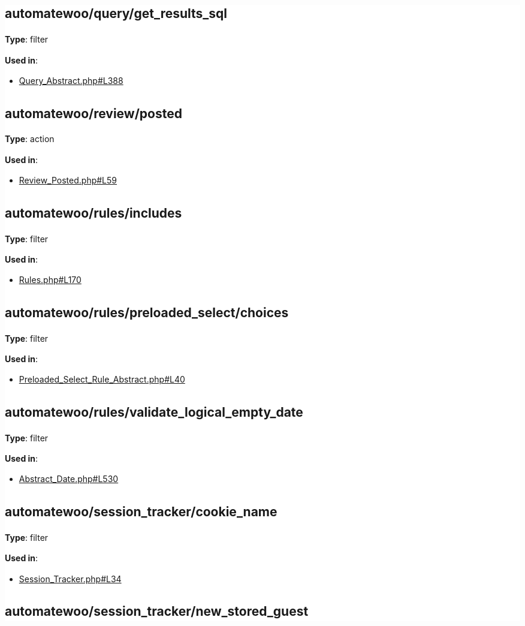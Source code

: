 ## automatewoo/query/get_results_sql

**Type**: filter

**Used in**:

- [Query_Abstract.php#L388](https://github.com/woocommerce/automatewoo/blob/f72f871fd44713acd98fb0b2955fbe89ea0c861c/includes/Query_Abstract.php#L388)

## automatewoo/review/posted

**Type**: action

**Used in**:

- [Review_Posted.php#L59](https://github.com/woocommerce/automatewoo/blob/f72f871fd44713acd98fb0b2955fbe89ea0c861c/includes/Event_Helpers/Review_Posted.php#L59)

## automatewoo/rules/includes

**Type**: filter

**Used in**:

- [Rules.php#L170](https://github.com/woocommerce/automatewoo/blob/f72f871fd44713acd98fb0b2955fbe89ea0c861c/includes/Rules.php#L170)

## automatewoo/rules/preloaded_select/choices

**Type**: filter

**Used in**:

- [Preloaded_Select_Rule_Abstract.php#L40](https://github.com/woocommerce/automatewoo/blob/f72f871fd44713acd98fb0b2955fbe89ea0c861c/includes/Rules/Preloaded_Select_Rule_Abstract.php#L40)

## automatewoo/rules/validate_logical_empty_date

**Type**: filter

**Used in**:

- [Abstract_Date.php#L530](https://github.com/woocommerce/automatewoo/blob/f72f871fd44713acd98fb0b2955fbe89ea0c861c/includes/Rules/Abstract_Date.php#L530)

## automatewoo/session_tracker/cookie_name

**Type**: filter

**Used in**:

- [Session_Tracker.php#L34](https://github.com/woocommerce/automatewoo/blob/f72f871fd44713acd98fb0b2955fbe89ea0c861c/includes/Session_Tracker.php#L34)

## automatewoo/session_tracker/new_stored_guest
